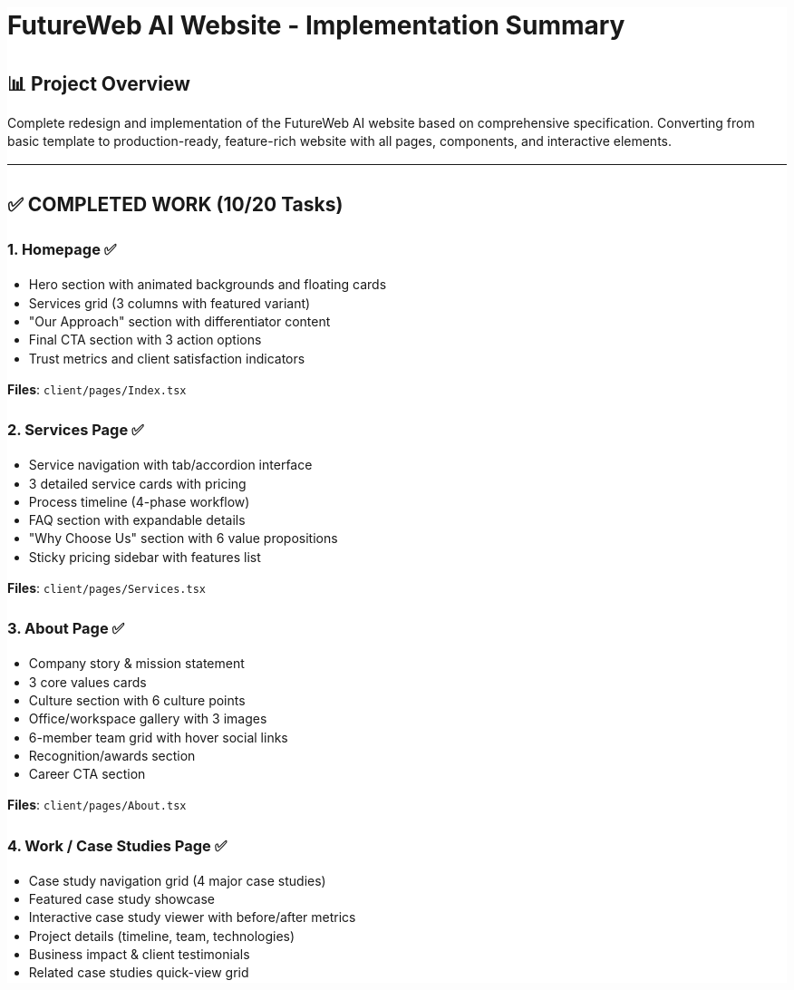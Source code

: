 # FutureWeb AI Website - Implementation Summary

## 📊 Project Overview
Complete redesign and implementation of the FutureWeb AI website based on comprehensive specification. Converting from basic template to production-ready, feature-rich website with all pages, components, and interactive elements.

---

## ✅ COMPLETED WORK (10/20 Tasks)

### 1. **Homepage** ✅
- Hero section with animated backgrounds and floating cards
- Services grid (3 columns with featured variant)
- "Our Approach" section with differentiator content
- Final CTA section with 3 action options
- Trust metrics and client satisfaction indicators

**Files**: `client/pages/Index.tsx`

### 2. **Services Page** ✅
- Service navigation with tab/accordion interface
- 3 detailed service cards with pricing
- Process timeline (4-phase workflow)
- FAQ section with expandable details
- "Why Choose Us" section with 6 value propositions
- Sticky pricing sidebar with features list

**Files**: `client/pages/Services.tsx`

### 3. **About Page** ✅
- Company story & mission statement
- 3 core values cards
- Culture section with 6 culture points
- Office/workspace gallery with 3 images
- 6-member team grid with hover social links
- Recognition/awards section
- Career CTA section

**Files**: `client/pages/About.tsx`

### 4. **Work / Case Studies Page** ✅
- Case study navigation grid (4 major case studies)
- Featured case study showcase
- Interactive case study viewer with before/after metrics
- Project details (timeline, team, technologies)
- Business impact & client testimonials
- Related case studies quick-view grid
